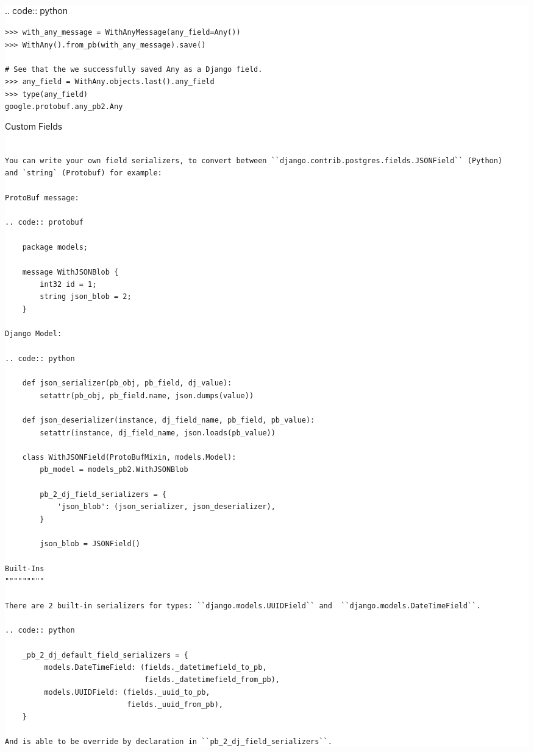 .. code:: python

    >>> with_any_message = WithAnyMessage(any_field=Any())
    >>> WithAny().from_pb(with_any_message).save()

    # See that the we successfully saved Any as a Django field.
    >>> any_field = WithAny.objects.last().any_field
    >>> type(any_field)
    google.protobuf.any_pb2.Any

Custom Fields
~~~~~~~~~~~~~

You can write your own field serializers, to convert between ``django.contrib.postgres.fields.JSONField`` (Python)
and `string` (Protobuf) for example:

ProtoBuf message:

.. code:: protobuf

    package models;

    message WithJSONBlob {
        int32 id = 1;
        string json_blob = 2;
    }

Django Model:

.. code:: python

    def json_serializer(pb_obj, pb_field, dj_value):
        setattr(pb_obj, pb_field.name, json.dumps(value))

    def json_deserializer(instance, dj_field_name, pb_field, pb_value):
        setattr(instance, dj_field_name, json.loads(pb_value))

    class WithJSONField(ProtoBufMixin, models.Model):
        pb_model = models_pb2.WithJSONBlob

        pb_2_dj_field_serializers = {
            'json_blob': (json_serializer, json_deserializer),
        }

        json_blob = JSONField()

Built-Ins
"""""""""

There are 2 built-in serializers for types: ``django.models.UUIDField`` and  ``django.models.DateTimeField``.

.. code:: python

    _pb_2_dj_default_field_serializers = {
         models.DateTimeField: (fields._datetimefield_to_pb,
                                fields._datetimefield_from_pb),
         models.UUIDField: (fields._uuid_to_pb,
                            fields._uuid_from_pb),
	}

And is able to be override by declaration in ``pb_2_dj_field_serializers``.
~~~~~~~~~~~~~
